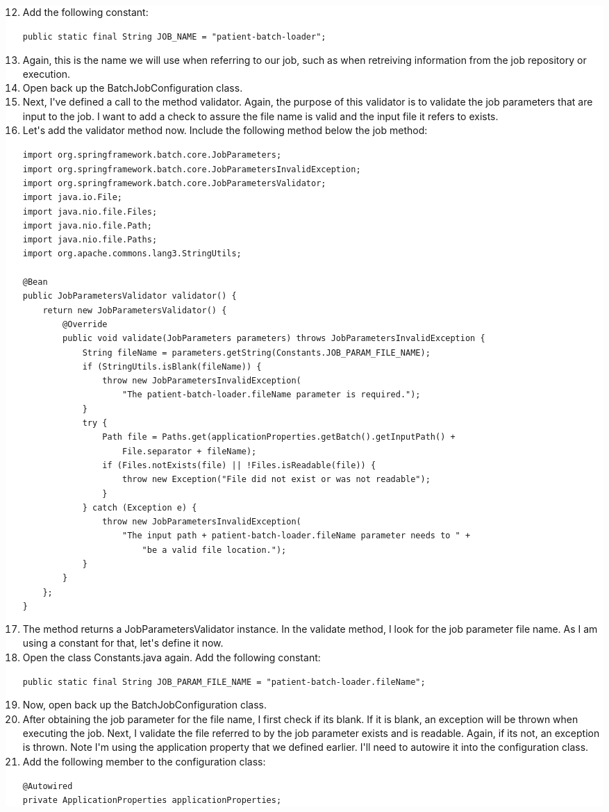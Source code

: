 12. Add the following constant:
    ```
	public static final String JOB_NAME = "patient-batch-loader";
    ```
13. Again, this is the name we will use when referring to our job, such as when retreiving information from the job repository or execution. 
14. Open back up the BatchJobConfiguration class. 
15. Next, I've defined a call to the method validator. Again, the purpose of this validator is to validate the job parameters that are input to the job. I want to add a check to assure the file name is valid and the input file it refers to exists. 
16. Let's add the validator method now. Include the following method below the job method:
    ```
    import org.springframework.batch.core.JobParameters;
    import org.springframework.batch.core.JobParametersInvalidException;
    import org.springframework.batch.core.JobParametersValidator;
    import java.io.File;
    import java.nio.file.Files;
    import java.nio.file.Path;
    import java.nio.file.Paths;
    import org.apache.commons.lang3.StringUtils;
    
    @Bean
    public JobParametersValidator validator() {
        return new JobParametersValidator() {
            @Override
            public void validate(JobParameters parameters) throws JobParametersInvalidException {
                String fileName = parameters.getString(Constants.JOB_PARAM_FILE_NAME);
                if (StringUtils.isBlank(fileName)) {
                    throw new JobParametersInvalidException(
                		"The patient-batch-loader.fileName parameter is required.");
                }
                try {
                    Path file = Paths.get(applicationProperties.getBatch().getInputPath() + 
                		File.separator + fileName);
                    if (Files.notExists(file) || !Files.isReadable(file)) {
                        throw new Exception("File did not exist or was not readable");
                    }
                } catch (Exception e) {
                    throw new JobParametersInvalidException(
                        "The input path + patient-batch-loader.fileName parameter needs to " + 
                    		"be a valid file location.");
                }
            }
        };
    }
    ```
17. The method returns a JobParametersValidator instance. In the validate method, I look for the job parameter file name. As I am using a constant for that, let's define it now. 
18. Open the class Constants.java again. Add the following constant:
    ```
	public static final String JOB_PARAM_FILE_NAME = "patient-batch-loader.fileName"; 
    ```
19. Now, open back up the BatchJobConfiguration class. 
20. After obtaining the job parameter for the file name, I first check if its blank. If it is blank, an exception will be thrown when executing the job. Next, I validate the file referred to by the job parameter exists and is readable. Again, if its not, an exception is thrown. Note I'm using the application property that we defined earlier. I'll need to autowire it into the configuration class.
21. Add the following member to the configuration class:
    ```
    @Autowired
    private ApplicationProperties applicationProperties;
    ``` 